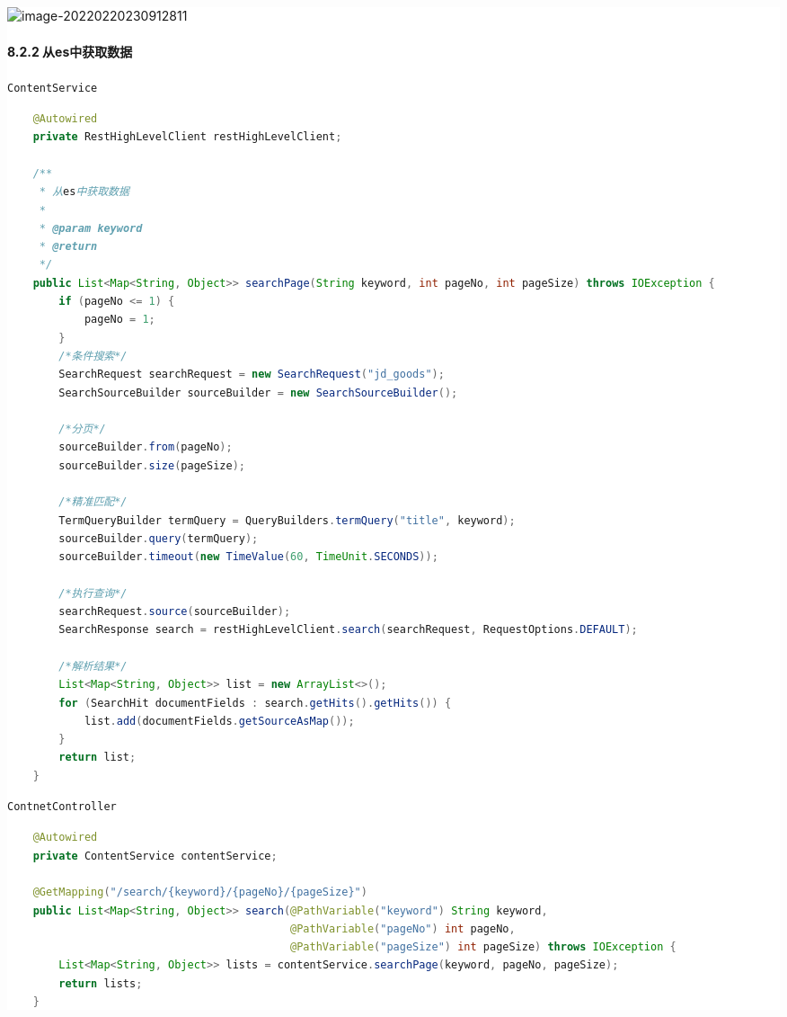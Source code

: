 ![image-20220220230912811](https://gitee.com/yun-xiaojie/blog-image/raw/master/img/image-20220220230912811.png)



#### 8.2.2 从es中获取数据

`ContentService`

```java
    @Autowired
    private RestHighLevelClient restHighLevelClient;

    /**
     * 从es中获取数据
     *
     * @param keyword
     * @return
     */
    public List<Map<String, Object>> searchPage(String keyword, int pageNo, int pageSize) throws IOException {
        if (pageNo <= 1) {
            pageNo = 1;
        }
        /*条件搜索*/
        SearchRequest searchRequest = new SearchRequest("jd_goods");
        SearchSourceBuilder sourceBuilder = new SearchSourceBuilder();

        /*分页*/
        sourceBuilder.from(pageNo);
        sourceBuilder.size(pageSize);

        /*精准匹配*/
        TermQueryBuilder termQuery = QueryBuilders.termQuery("title", keyword);
        sourceBuilder.query(termQuery);
        sourceBuilder.timeout(new TimeValue(60, TimeUnit.SECONDS));

        /*执行查询*/
        searchRequest.source(sourceBuilder);
        SearchResponse search = restHighLevelClient.search(searchRequest, RequestOptions.DEFAULT);

        /*解析结果*/
        List<Map<String, Object>> list = new ArrayList<>();
        for (SearchHit documentFields : search.getHits().getHits()) {
            list.add(documentFields.getSourceAsMap());
        }
        return list;
    }
```

`ContnetController`

```java
    @Autowired
    private ContentService contentService;

    @GetMapping("/search/{keyword}/{pageNo}/{pageSize}")
    public List<Map<String, Object>> search(@PathVariable("keyword") String keyword,
                                            @PathVariable("pageNo") int pageNo,
                                            @PathVariable("pageSize") int pageSize) throws IOException {
        List<Map<String, Object>> lists = contentService.searchPage(keyword, pageNo, pageSize);
        return lists;
    }
```
